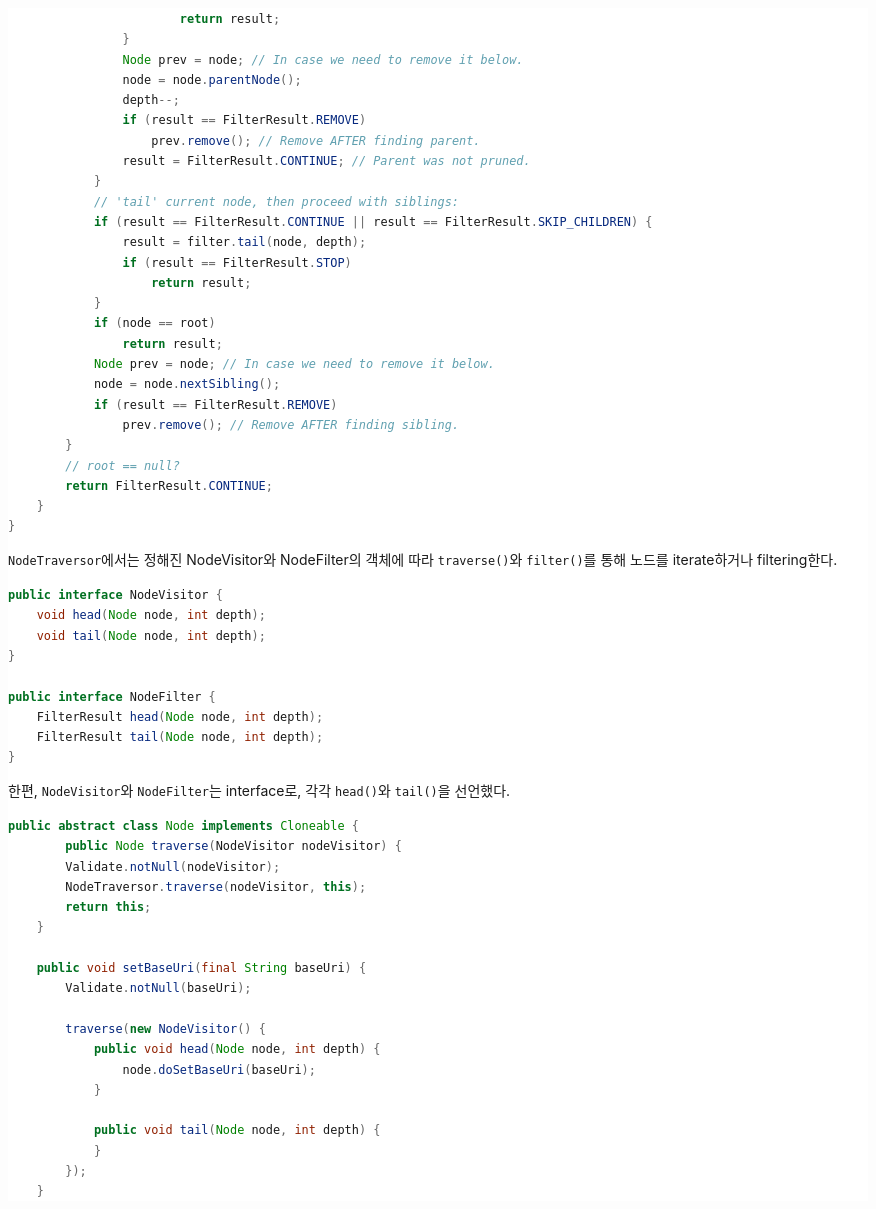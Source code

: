``` java 
                        return result;
                }
                Node prev = node; // In case we need to remove it below.
                node = node.parentNode();
                depth--;
                if (result == FilterResult.REMOVE)
                    prev.remove(); // Remove AFTER finding parent.
                result = FilterResult.CONTINUE; // Parent was not pruned.
            }
            // 'tail' current node, then proceed with siblings:
            if (result == FilterResult.CONTINUE || result == FilterResult.SKIP_CHILDREN) {
                result = filter.tail(node, depth);
                if (result == FilterResult.STOP)
                    return result;
            }
            if (node == root)
                return result;
            Node prev = node; // In case we need to remove it below.
            node = node.nextSibling();
            if (result == FilterResult.REMOVE)
                prev.remove(); // Remove AFTER finding sibling.
        }
        // root == null?
        return FilterResult.CONTINUE;
    }
}
```
`NodeTraversor`에서는 정해진 NodeVisitor와 NodeFilter의 객체에 따라 `traverse()`와 `filter()`를 통해 노드를 iterate하거나 filtering한다.


``` java
public interface NodeVisitor {
    void head(Node node, int depth);
    void tail(Node node, int depth);
}

public interface NodeFilter {
    FilterResult head(Node node, int depth);
    FilterResult tail(Node node, int depth);
}
```

한편, `NodeVisitor`와 `NodeFilter`는 interface로, 각각 `head()`와 `tail()`을 선언했다.

``` java 
public abstract class Node implements Cloneable {
        public Node traverse(NodeVisitor nodeVisitor) {
        Validate.notNull(nodeVisitor);
        NodeTraversor.traverse(nodeVisitor, this);
        return this;
    }

    public void setBaseUri(final String baseUri) {
        Validate.notNull(baseUri);

        traverse(new NodeVisitor() {
            public void head(Node node, int depth) {
                node.doSetBaseUri(baseUri);
            }

            public void tail(Node node, int depth) {
            }
        });
    }
```